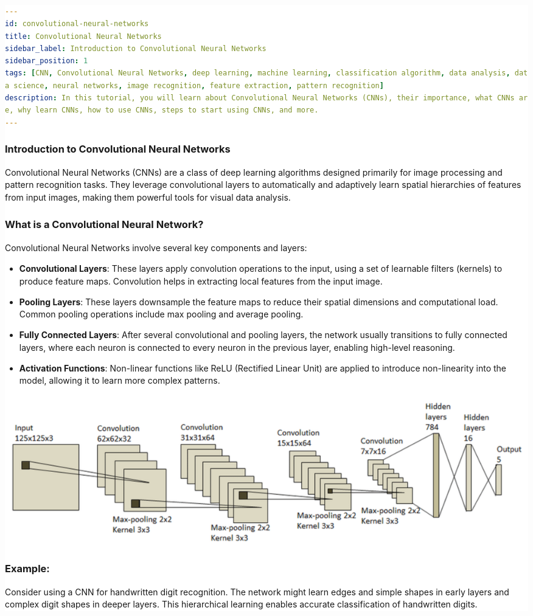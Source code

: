 ```yaml
---
id: convolutional-neural-networks
title: Convolutional Neural Networks
sidebar_label: Introduction to Convolutional Neural Networks
sidebar_position: 1
tags: [CNN, Convolutional Neural Networks, deep learning, machine learning, classification algorithm, data analysis, data science, neural networks, image recognition, feature extraction, pattern recognition]
description: In this tutorial, you will learn about Convolutional Neural Networks (CNNs), their importance, what CNNs are, why learn CNNs, how to use CNNs, steps to start using CNNs, and more.
---
```


### Introduction to Convolutional Neural Networks
Convolutional Neural Networks (CNNs) are a class of deep learning algorithms designed primarily for image processing and pattern recognition tasks. They leverage convolutional layers to automatically and adaptively learn spatial hierarchies of features from input images, making them powerful tools for visual data analysis.

### What is a Convolutional Neural Network?
Convolutional Neural Networks involve several key components and layers:

- **Convolutional Layers**: These layers apply convolution operations to the input, using a set of learnable filters (kernels) to produce feature maps. Convolution helps in extracting local features from the input image.

- **Pooling Layers**: These layers downsample the feature maps to reduce their spatial dimensions and computational load. Common pooling operations include max pooling and average pooling.

- **Fully Connected Layers**: After several convolutional and pooling layers, the network usually transitions to fully connected layers, where each neuron is connected to every neuron in the previous layer, enabling high-level reasoning.

- **Activation Functions**: Non-linear functions like ReLU (Rectified Linear Unit) are applied to introduce non-linearity into the model, allowing it to learn more complex patterns.

![alt text](img4.png)

### Example:
Consider using a CNN for handwritten digit recognition. The network might learn edges and simple shapes in early layers and complex digit shapes in deeper layers. This hierarchical learning enables accurate classification of handwritten digits.
